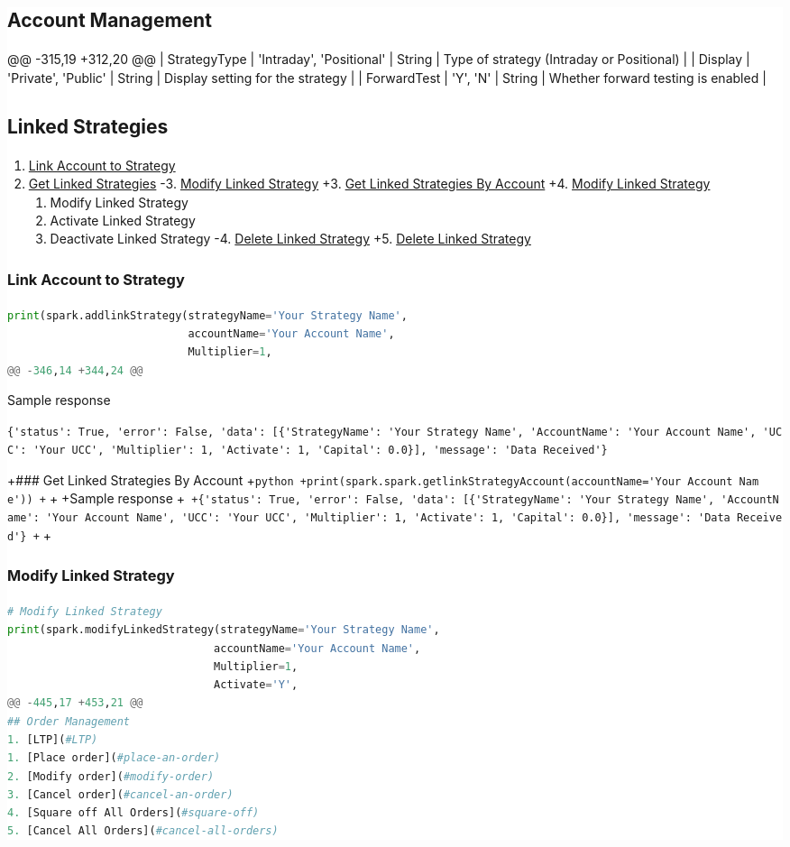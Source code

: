  ## Account Management
@@ -315,19 +312,20 @@
 | StrategyType    | 'Intraday', 'Positional' | String    | Type of strategy (Intraday or Positional)      |
 | Display         | 'Private', 'Public'     | String    | Display setting for the strategy               |
 | ForwardTest     | 'Y', 'N'                | String    | Whether forward testing is enabled             |
 
 ## Linked Strategies
 1. [Link Account to Strategy](#link-account-to-strategy)
 2. [Get Linked Strategies](#get-linked-strategies)
-3. [Modify Linked Strategy](#modify-linked-strategy)
+3. [Get Linked Strategies By Account](#get-linked-strategies-by-account)
+4. [Modify Linked Strategy](#modify-linked-strategy)
    1. Modify Linked Strategy
    2. Activate Linked Strategy
    3. Deactivate Linked Strategy
-4. [Delete Linked Strategy](#delete-linked-strategy)
+5. [Delete Linked Strategy](#delete-linked-strategy)
 
 
 ### Link Account to Strategy
 ```python
 print(spark.addlinkStrategy(strategyName='Your Strategy Name',
                             accountName='Your Account Name',
                             Multiplier=1,
@@ -346,14 +344,24 @@
 ```
 
 Sample response
 ```
 {'status': True, 'error': False, 'data': [{'StrategyName': 'Your Strategy Name', 'AccountName': 'Your Account Name', 'UCC': 'Your UCC', 'Multiplier': 1, 'Activate': 1, 'Capital': 0.0}], 'message': 'Data Received'}
 ```
 
+### Get Linked Strategies By Account
+```python
+print(spark.spark.getlinkStrategyAccount(accountName='Your Account Name'))
+```
+
+Sample response
+```
+{'status': True, 'error': False, 'data': [{'StrategyName': 'Your Strategy Name', 'AccountName': 'Your Account Name', 'UCC': 'Your UCC', 'Multiplier': 1, 'Activate': 1, 'Capital': 0.0}], 'message': 'Data Received'}
+```
+
 ### Modify Linked Strategy
 ```python
 # Modify Linked Strategy
 print(spark.modifyLinkedStrategy(strategyName='Your Strategy Name',
                                 accountName='Your Account Name',
                                 Multiplier=1,
                                 Activate='Y',
@@ -445,17 +453,21 @@
 ## Order Management
 1. [LTP](#LTP)
 1. [Place order](#place-an-order)
 2. [Modify order](#modify-order)
 3. [Cancel order](#cancel-an-order)
 4. [Square off All Orders](#square-off)
 5. [Cancel All Orders](#cancel-all-orders)
 ```